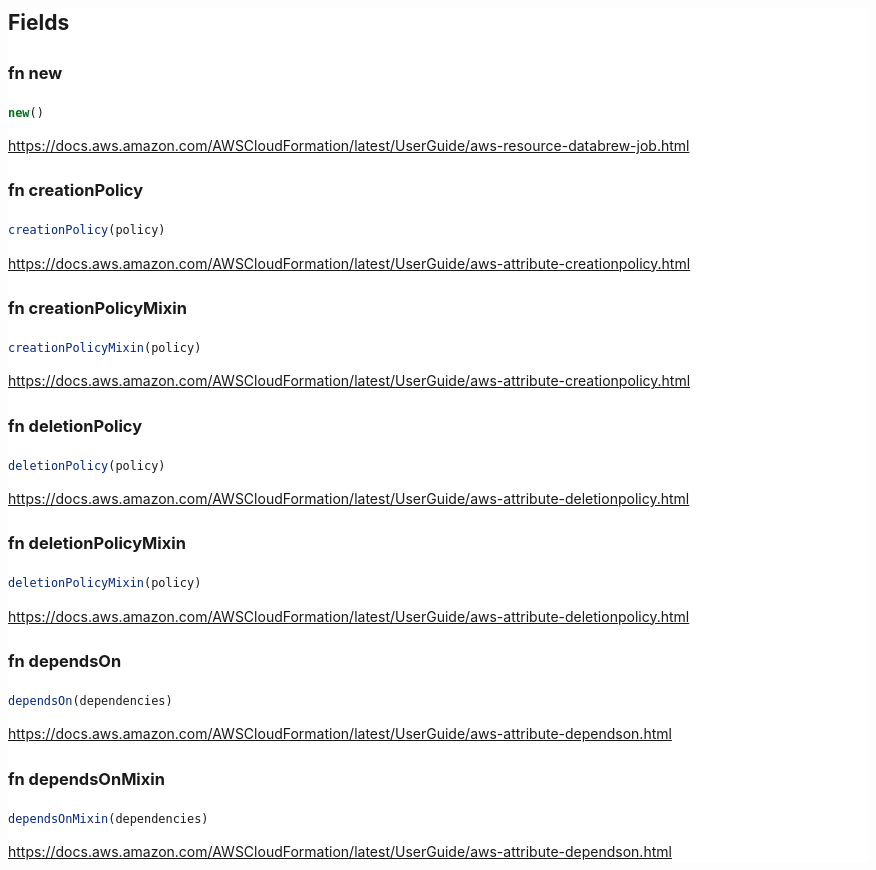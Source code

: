 ## Fields

### fn new

```ts
new()
```

https://docs.aws.amazon.com/AWSCloudFormation/latest/UserGuide/aws-resource-databrew-job.html

### fn creationPolicy

```ts
creationPolicy(policy)
```

https://docs.aws.amazon.com/AWSCloudFormation/latest/UserGuide/aws-attribute-creationpolicy.html

### fn creationPolicyMixin

```ts
creationPolicyMixin(policy)
```

https://docs.aws.amazon.com/AWSCloudFormation/latest/UserGuide/aws-attribute-creationpolicy.html

### fn deletionPolicy

```ts
deletionPolicy(policy)
```

https://docs.aws.amazon.com/AWSCloudFormation/latest/UserGuide/aws-attribute-deletionpolicy.html

### fn deletionPolicyMixin

```ts
deletionPolicyMixin(policy)
```

https://docs.aws.amazon.com/AWSCloudFormation/latest/UserGuide/aws-attribute-deletionpolicy.html

### fn dependsOn

```ts
dependsOn(dependencies)
```

https://docs.aws.amazon.com/AWSCloudFormation/latest/UserGuide/aws-attribute-dependson.html

### fn dependsOnMixin

```ts
dependsOnMixin(dependencies)
```

https://docs.aws.amazon.com/AWSCloudFormation/latest/UserGuide/aws-attribute-dependson.html
